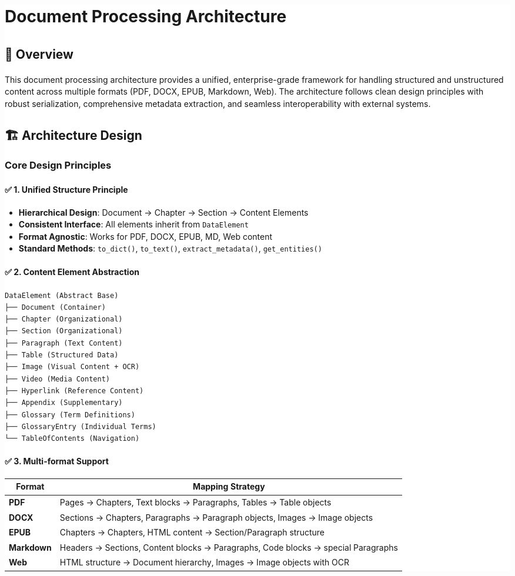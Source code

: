 # Document Processing Architecture

## 🎯 Overview

This document processing architecture provides a unified, enterprise-grade framework for handling structured and unstructured content across multiple formats (PDF, DOCX, EPUB, Markdown, Web). The architecture follows clean design principles with robust serialization, comprehensive metadata extraction, and seamless interoperability with external systems.

## 🏗️ Architecture Design

### Core Design Principles

#### ✅ **1. Unified Structure Principle**
- **Hierarchical Design**: Document → Chapter → Section → Content Elements
- **Consistent Interface**: All elements inherit from `DataElement` 
- **Format Agnostic**: Works for PDF, DOCX, EPUB, MD, Web content
- **Standard Methods**: `to_dict()`, `to_text()`, `extract_metadata()`, `get_entities()`

#### ✅ **2. Content Element Abstraction**
```
DataElement (Abstract Base)
├── Document (Container)
├── Chapter (Organizational)
├── Section (Organizational) 
├── Paragraph (Text Content)
├── Table (Structured Data)
├── Image (Visual Content + OCR)
├── Video (Media Content)
├── Hyperlink (Reference Content)
├── Appendix (Supplementary)
├── Glossary (Term Definitions)
├── GlossaryEntry (Individual Terms)
└── TableOfContents (Navigation)
```

#### ✅ **3. Multi-format Support**

| Format | Mapping Strategy |
|--------|------------------|
| **PDF** | Pages → Chapters, Text blocks → Paragraphs, Tables → Table objects |
| **DOCX** | Sections → Chapters, Paragraphs → Paragraph objects, Images → Image objects |
| **EPUB** | Chapters → Chapters, HTML content → Section/Paragraph structure |
| **Markdown** | Headers → Sections, Content blocks → Paragraphs, Code blocks → special Paragraphs |
| **Web** | HTML structure → Document hierarchy, Images → Image objects with OCR |
